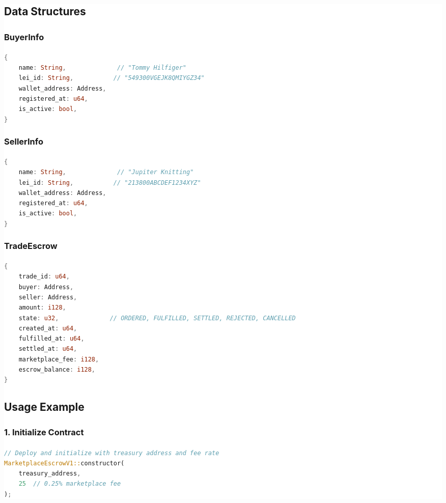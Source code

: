 ## Data Structures

### BuyerInfo
```rust
{
    name: String,              // "Tommy Hilfiger"
    lei_id: String,           // "549300VGEJK8QMIYGZ34"
    wallet_address: Address,
    registered_at: u64,
    is_active: bool,
}
```

### SellerInfo
```rust
{
    name: String,              // "Jupiter Knitting"
    lei_id: String,           // "213800ABCDEF1234XYZ"
    wallet_address: Address,
    registered_at: u64,
    is_active: bool,
}
```

### TradeEscrow
```rust
{
    trade_id: u64,
    buyer: Address,
    seller: Address,
    amount: i128,
    state: u32,              // ORDERED, FULFILLED, SETTLED, REJECTED, CANCELLED
    created_at: u64,
    fulfilled_at: u64,
    settled_at: u64,
    marketplace_fee: i128,
    escrow_balance: i128,
}
```

## Usage Example

### 1. Initialize Contract
```rust
// Deploy and initialize with treasury address and fee rate
MarketplaceEscrowV1::constructor(
    treasury_address,
    25  // 0.25% marketplace fee
);
```

